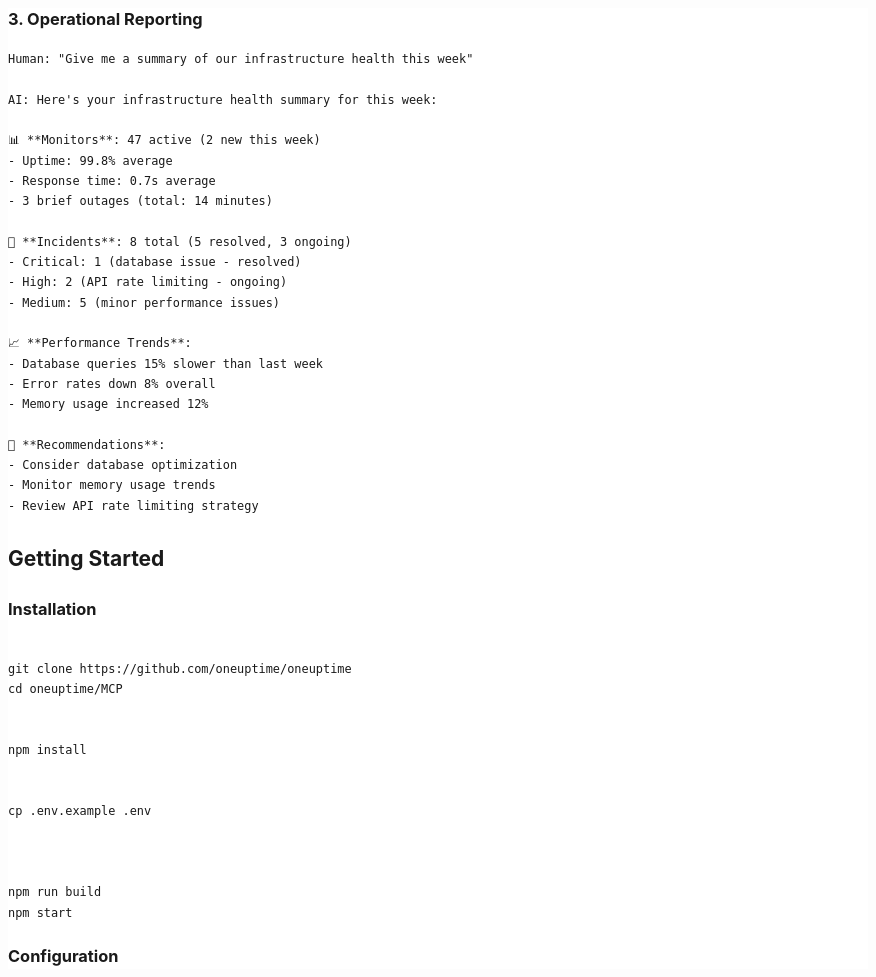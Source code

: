 ### **3. Operational Reporting**

```
Human: "Give me a summary of our infrastructure health this week"

AI: Here's your infrastructure health summary for this week:

📊 **Monitors**: 47 active (2 new this week)
- Uptime: 99.8% average
- Response time: 0.7s average
- 3 brief outages (total: 14 minutes)

🚨 **Incidents**: 8 total (5 resolved, 3 ongoing)
- Critical: 1 (database issue - resolved)
- High: 2 (API rate limiting - ongoing)
- Medium: 5 (minor performance issues)

📈 **Performance Trends**:
- Database queries 15% slower than last week
- Error rates down 8% overall
- Memory usage increased 12%

🔧 **Recommendations**:
- Consider database optimization
- Monitor memory usage trends
- Review API rate limiting strategy
```

## Getting Started

### **Installation**

```

git clone https://github.com/oneuptime/oneuptime
cd oneuptime/MCP


npm install


cp .env.example .env



npm run build
npm start
```

### **Configuration**
